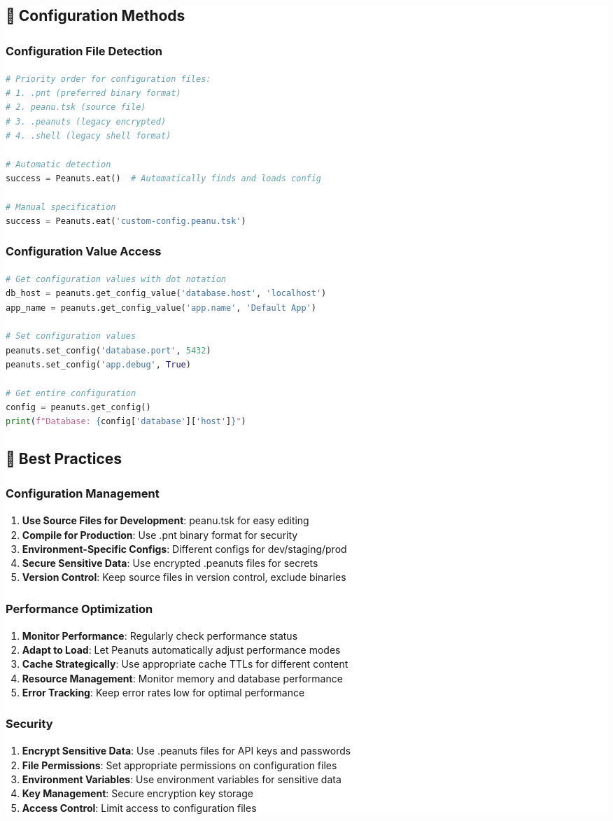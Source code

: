 ## 🔧 Configuration Methods

### Configuration File Detection
```python
# Priority order for configuration files:
# 1. .pnt (preferred binary format)
# 2. peanu.tsk (source file)
# 3. .peanuts (legacy encrypted)
# 4. .shell (legacy shell format)

# Automatic detection
success = Peanuts.eat()  # Automatically finds and loads config

# Manual specification
success = Peanuts.eat('custom-config.peanu.tsk')
```

### Configuration Value Access
```python
# Get configuration values with dot notation
db_host = peanuts.get_config_value('database.host', 'localhost')
app_name = peanuts.get_config_value('app.name', 'Default App')

# Set configuration values
peanuts.set_config('database.port', 5432)
peanuts.set_config('app.debug', True)

# Get entire configuration
config = peanuts.get_config()
print(f"Database: {config['database']['host']}")
```

## 🎯 Best Practices

### Configuration Management
1. **Use Source Files for Development**: peanu.tsk for easy editing
2. **Compile for Production**: Use .pnt binary format for security
3. **Environment-Specific Configs**: Different configs for dev/staging/prod
4. **Secure Sensitive Data**: Use encrypted .peanuts files for secrets
5. **Version Control**: Keep source files in version control, exclude binaries

### Performance Optimization
1. **Monitor Performance**: Regularly check performance status
2. **Adapt to Load**: Let Peanuts automatically adjust performance modes
3. **Cache Strategically**: Use appropriate cache TTLs for different content
4. **Resource Management**: Monitor memory and database performance
5. **Error Tracking**: Keep error rates low for optimal performance

### Security
1. **Encrypt Sensitive Data**: Use .peanuts files for API keys and passwords
2. **File Permissions**: Set appropriate permissions on configuration files
3. **Environment Variables**: Use environment variables for sensitive data
4. **Key Management**: Secure encryption key storage
5. **Access Control**: Limit access to configuration files
